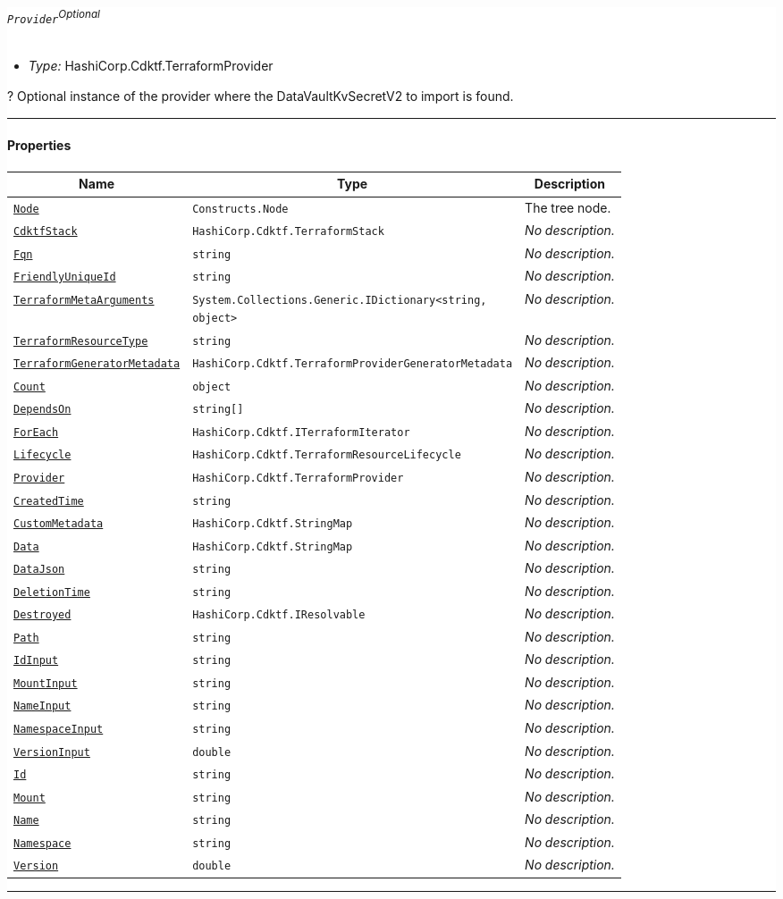 
###### `Provider`<sup>Optional</sup> <a name="Provider" id="@cdktf/provider-vault.dataVaultKvSecretV2.DataVaultKvSecretV2.generateConfigForImport.parameter.provider"></a>

- *Type:* HashiCorp.Cdktf.TerraformProvider

? Optional instance of the provider where the DataVaultKvSecretV2 to import is found.

---

#### Properties <a name="Properties" id="Properties"></a>

| **Name** | **Type** | **Description** |
| --- | --- | --- |
| <code><a href="#@cdktf/provider-vault.dataVaultKvSecretV2.DataVaultKvSecretV2.property.node">Node</a></code> | <code>Constructs.Node</code> | The tree node. |
| <code><a href="#@cdktf/provider-vault.dataVaultKvSecretV2.DataVaultKvSecretV2.property.cdktfStack">CdktfStack</a></code> | <code>HashiCorp.Cdktf.TerraformStack</code> | *No description.* |
| <code><a href="#@cdktf/provider-vault.dataVaultKvSecretV2.DataVaultKvSecretV2.property.fqn">Fqn</a></code> | <code>string</code> | *No description.* |
| <code><a href="#@cdktf/provider-vault.dataVaultKvSecretV2.DataVaultKvSecretV2.property.friendlyUniqueId">FriendlyUniqueId</a></code> | <code>string</code> | *No description.* |
| <code><a href="#@cdktf/provider-vault.dataVaultKvSecretV2.DataVaultKvSecretV2.property.terraformMetaArguments">TerraformMetaArguments</a></code> | <code>System.Collections.Generic.IDictionary<string, object></code> | *No description.* |
| <code><a href="#@cdktf/provider-vault.dataVaultKvSecretV2.DataVaultKvSecretV2.property.terraformResourceType">TerraformResourceType</a></code> | <code>string</code> | *No description.* |
| <code><a href="#@cdktf/provider-vault.dataVaultKvSecretV2.DataVaultKvSecretV2.property.terraformGeneratorMetadata">TerraformGeneratorMetadata</a></code> | <code>HashiCorp.Cdktf.TerraformProviderGeneratorMetadata</code> | *No description.* |
| <code><a href="#@cdktf/provider-vault.dataVaultKvSecretV2.DataVaultKvSecretV2.property.count">Count</a></code> | <code>object</code> | *No description.* |
| <code><a href="#@cdktf/provider-vault.dataVaultKvSecretV2.DataVaultKvSecretV2.property.dependsOn">DependsOn</a></code> | <code>string[]</code> | *No description.* |
| <code><a href="#@cdktf/provider-vault.dataVaultKvSecretV2.DataVaultKvSecretV2.property.forEach">ForEach</a></code> | <code>HashiCorp.Cdktf.ITerraformIterator</code> | *No description.* |
| <code><a href="#@cdktf/provider-vault.dataVaultKvSecretV2.DataVaultKvSecretV2.property.lifecycle">Lifecycle</a></code> | <code>HashiCorp.Cdktf.TerraformResourceLifecycle</code> | *No description.* |
| <code><a href="#@cdktf/provider-vault.dataVaultKvSecretV2.DataVaultKvSecretV2.property.provider">Provider</a></code> | <code>HashiCorp.Cdktf.TerraformProvider</code> | *No description.* |
| <code><a href="#@cdktf/provider-vault.dataVaultKvSecretV2.DataVaultKvSecretV2.property.createdTime">CreatedTime</a></code> | <code>string</code> | *No description.* |
| <code><a href="#@cdktf/provider-vault.dataVaultKvSecretV2.DataVaultKvSecretV2.property.customMetadata">CustomMetadata</a></code> | <code>HashiCorp.Cdktf.StringMap</code> | *No description.* |
| <code><a href="#@cdktf/provider-vault.dataVaultKvSecretV2.DataVaultKvSecretV2.property.data">Data</a></code> | <code>HashiCorp.Cdktf.StringMap</code> | *No description.* |
| <code><a href="#@cdktf/provider-vault.dataVaultKvSecretV2.DataVaultKvSecretV2.property.dataJson">DataJson</a></code> | <code>string</code> | *No description.* |
| <code><a href="#@cdktf/provider-vault.dataVaultKvSecretV2.DataVaultKvSecretV2.property.deletionTime">DeletionTime</a></code> | <code>string</code> | *No description.* |
| <code><a href="#@cdktf/provider-vault.dataVaultKvSecretV2.DataVaultKvSecretV2.property.destroyed">Destroyed</a></code> | <code>HashiCorp.Cdktf.IResolvable</code> | *No description.* |
| <code><a href="#@cdktf/provider-vault.dataVaultKvSecretV2.DataVaultKvSecretV2.property.path">Path</a></code> | <code>string</code> | *No description.* |
| <code><a href="#@cdktf/provider-vault.dataVaultKvSecretV2.DataVaultKvSecretV2.property.idInput">IdInput</a></code> | <code>string</code> | *No description.* |
| <code><a href="#@cdktf/provider-vault.dataVaultKvSecretV2.DataVaultKvSecretV2.property.mountInput">MountInput</a></code> | <code>string</code> | *No description.* |
| <code><a href="#@cdktf/provider-vault.dataVaultKvSecretV2.DataVaultKvSecretV2.property.nameInput">NameInput</a></code> | <code>string</code> | *No description.* |
| <code><a href="#@cdktf/provider-vault.dataVaultKvSecretV2.DataVaultKvSecretV2.property.namespaceInput">NamespaceInput</a></code> | <code>string</code> | *No description.* |
| <code><a href="#@cdktf/provider-vault.dataVaultKvSecretV2.DataVaultKvSecretV2.property.versionInput">VersionInput</a></code> | <code>double</code> | *No description.* |
| <code><a href="#@cdktf/provider-vault.dataVaultKvSecretV2.DataVaultKvSecretV2.property.id">Id</a></code> | <code>string</code> | *No description.* |
| <code><a href="#@cdktf/provider-vault.dataVaultKvSecretV2.DataVaultKvSecretV2.property.mount">Mount</a></code> | <code>string</code> | *No description.* |
| <code><a href="#@cdktf/provider-vault.dataVaultKvSecretV2.DataVaultKvSecretV2.property.name">Name</a></code> | <code>string</code> | *No description.* |
| <code><a href="#@cdktf/provider-vault.dataVaultKvSecretV2.DataVaultKvSecretV2.property.namespace">Namespace</a></code> | <code>string</code> | *No description.* |
| <code><a href="#@cdktf/provider-vault.dataVaultKvSecretV2.DataVaultKvSecretV2.property.version">Version</a></code> | <code>double</code> | *No description.* |

---